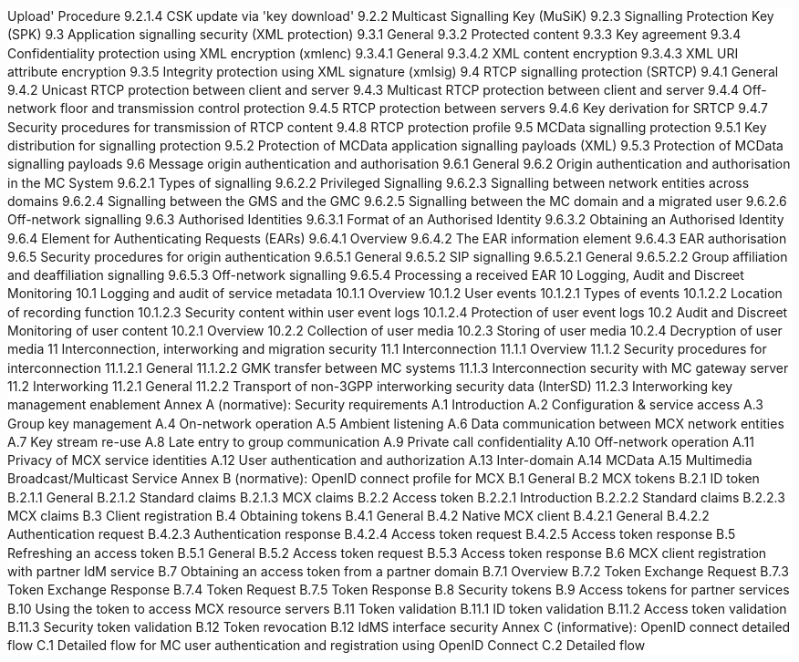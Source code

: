 Upload\' Procedure 9.2.1.4 CSK update via \'key download\' 9.2.2
Multicast Signalling Key (MuSiK) 9.2.3 Signalling Protection Key (SPK)
9.3 Application signalling security (XML protection) 9.3.1 General 9.3.2
Protected content 9.3.3 Key agreement 9.3.4 Confidentiality protection
using XML encryption (xmlenc) 9.3.4.1 General 9.3.4.2 XML content
encryption 9.3.4.3 XML URI attribute encryption 9.3.5 Integrity
protection using XML signature (xmlsig) 9.4 RTCP signalling protection
(SRTCP) 9.4.1 General 9.4.2 Unicast RTCP protection between client and
server 9.4.3 Multicast RTCP protection between client and server 9.4.4
Off-network floor and transmission control protection 9.4.5 RTCP
protection between servers 9.4.6 Key derivation for SRTCP 9.4.7 Security
procedures for transmission of RTCP content 9.4.8 RTCP protection
profile 9.5 MCData signalling protection 9.5.1 Key distribution for
signalling protection 9.5.2 Protection of MCData application signalling
payloads (XML) 9.5.3 Protection of MCData signalling payloads 9.6
Message origin authentication and authorisation 9.6.1 General 9.6.2
Origin authentication and authorisation in the MC System 9.6.2.1 Types
of signalling 9.6.2.2 Privileged Signalling 9.6.2.3 Signalling between
network entities across domains 9.6.2.4 Signalling between the GMS and
the GMC 9.6.2.5 Signalling between the MC domain and a migrated user
9.6.2.6 Off-network signalling 9.6.3 Authorised Identities 9.6.3.1
Format of an Authorised Identity 9.6.3.2 Obtaining an Authorised
Identity 9.6.4 Element for Authenticating Requests (EARs) 9.6.4.1
Overview 9.6.4.2 The EAR information element 9.6.4.3 EAR authorisation
9.6.5 Security procedures for origin authentication 9.6.5.1 General
9.6.5.2 SIP signalling 9.6.5.2.1 General 9.6.5.2.2 Group affiliation and
deaffiliation signalling 9.6.5.3 Off-network signalling 9.6.5.4
Processing a received EAR 10 Logging, Audit and Discreet Monitoring 10.1
Logging and audit of service metadata 10.1.1 Overview 10.1.2 User events
10.1.2.1 Types of events 10.1.2.2 Location of recording function
10.1.2.3 Security content within user event logs 10.1.2.4 Protection of
user event logs 10.2 Audit and Discreet Monitoring of user content
10.2.1 Overview 10.2.2 Collection of user media 10.2.3 Storing of user
media 10.2.4 Decryption of user media 11 Interconnection, interworking
and migration security 11.1 Interconnection 11.1.1 Overview 11.1.2
Security procedures for interconnection 11.1.2.1 General 11.1.2.2 GMK
transfer between MC systems 11.1.3 Interconnection security with MC
gateway server 11.2 Interworking 11.2.1 General 11.2.2 Transport of
non-3GPP interworking security data (InterSD) 11.2.3 Interworking key
management enablement Annex A (normative): Security requirements A.1
Introduction A.2 Configuration & service access A.3 Group key management
A.4 On-network operation A.5 Ambient listening A.6 Data communication
between MCX network entities A.7 Key stream re-use A.8 Late entry to
group communication A.9 Private call confidentiality A.10 Off-network
operation A.11 Privacy of MCX service identities A.12 User
authentication and authorization A.13 Inter-domain A.14 MCData A.15
Multimedia Broadcast/Multicast Service Annex B (normative): OpenID
connect profile for MCX B.1 General B.2 MCX tokens B.2.1 ID token
B.2.1.1 General B.2.1.2 Standard claims B.2.1.3 MCX claims B.2.2 Access
token B.2.2.1 Introduction B.2.2.2 Standard claims B.2.2.3 MCX claims
B.3 Client registration B.4 Obtaining tokens B.4.1 General B.4.2 Native
MCX client B.4.2.1 General B.4.2.2 Authentication request B.4.2.3
Authentication response B.4.2.4 Access token request B.4.2.5 Access
token response B.5 Refreshing an access token B.5.1 General B.5.2 Access
token request B.5.3 Access token response B.6 MCX client registration
with partner IdM service B.7 Obtaining an access token from a partner
domain B.7.1 Overview B.7.2 Token Exchange Request B.7.3 Token Exchange
Response B.7.4 Token Request B.7.5 Token Response B.8 Security tokens
B.9 Access tokens for partner services B.10 Using the token to access
MCX resource servers B.11 Token validation B.11.1 ID token validation
B.11.2 Access token validation B.11.3 Security token validation B.12
Token revocation B.12 IdMS interface security Annex C (informative):
OpenID connect detailed flow C.1 Detailed flow for MC user
authentication and registration using OpenID Connect C.2 Detailed flow